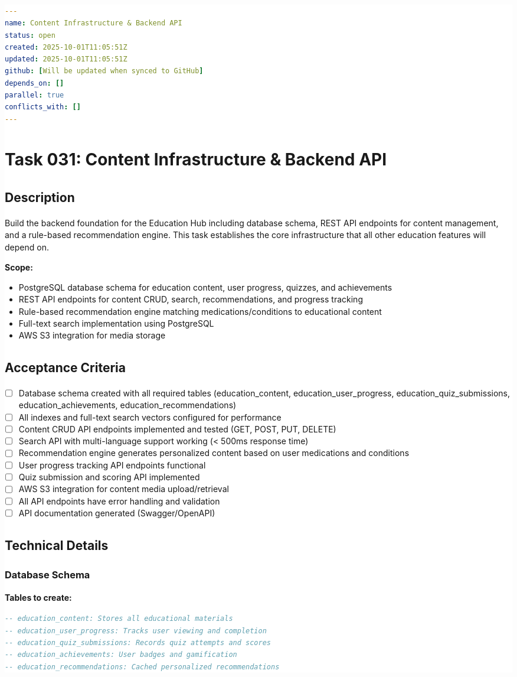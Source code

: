 ```yaml
---
name: Content Infrastructure & Backend API
status: open
created: 2025-10-01T11:05:51Z
updated: 2025-10-01T11:05:51Z
github: [Will be updated when synced to GitHub]
depends_on: []
parallel: true
conflicts_with: []
---
```


# Task 031: Content Infrastructure & Backend API

## Description

Build the backend foundation for the Education Hub including database schema, REST API endpoints for content management, and a rule-based recommendation engine. This task establishes the core infrastructure that all other education features will depend on.

**Scope:**
- PostgreSQL database schema for education content, user progress, quizzes, and achievements
- REST API endpoints for content CRUD, search, recommendations, and progress tracking
- Rule-based recommendation engine matching medications/conditions to educational content
- Full-text search implementation using PostgreSQL
- AWS S3 integration for media storage

## Acceptance Criteria

- [ ] Database schema created with all required tables (education_content, education_user_progress, education_quiz_submissions, education_achievements, education_recommendations)
- [ ] All indexes and full-text search vectors configured for performance
- [ ] Content CRUD API endpoints implemented and tested (GET, POST, PUT, DELETE)
- [ ] Search API with multi-language support working (< 500ms response time)
- [ ] Recommendation engine generates personalized content based on user medications and conditions
- [ ] User progress tracking API endpoints functional
- [ ] Quiz submission and scoring API implemented
- [ ] AWS S3 integration for content media upload/retrieval
- [ ] All API endpoints have error handling and validation
- [ ] API documentation generated (Swagger/OpenAPI)

## Technical Details

### Database Schema

**Tables to create:**
```sql
-- education_content: Stores all educational materials
-- education_user_progress: Tracks user viewing and completion
-- education_quiz_submissions: Records quiz attempts and scores
-- education_achievements: User badges and gamification
-- education_recommendations: Cached personalized recommendations
```
